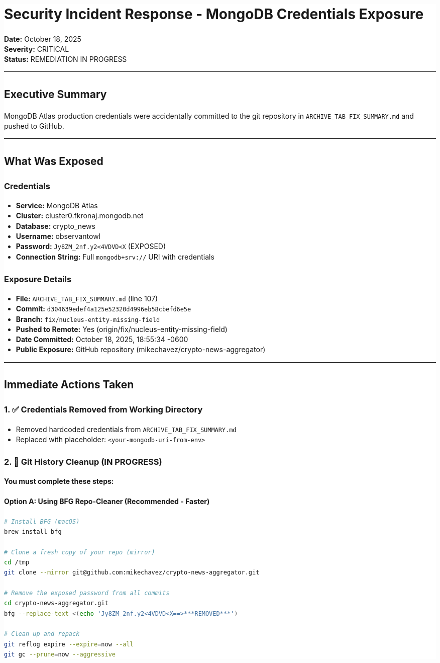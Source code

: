 # Security Incident Response - MongoDB Credentials Exposure

**Date:** October 18, 2025  
**Severity:** CRITICAL  
**Status:** REMEDIATION IN PROGRESS

---

## Executive Summary

MongoDB Atlas production credentials were accidentally committed to the git repository in `ARCHIVE_TAB_FIX_SUMMARY.md` and pushed to GitHub.

---

## What Was Exposed

### Credentials
- **Service:** MongoDB Atlas
- **Cluster:** cluster0.fkronaj.mongodb.net
- **Database:** crypto_news
- **Username:** observantowl
- **Password:** `Jy8ZM_2nf.y2<4VDVD<X` (EXPOSED)
- **Connection String:** Full `mongodb+srv://` URI with credentials

### Exposure Details
- **File:** `ARCHIVE_TAB_FIX_SUMMARY.md` (line 107)
- **Commit:** `d304639edef4a125e52320d4996eb58cbefd6e5e`
- **Branch:** `fix/nucleus-entity-missing-field`
- **Pushed to Remote:** Yes (origin/fix/nucleus-entity-missing-field)
- **Date Committed:** October 18, 2025, 18:55:34 -0600
- **Public Exposure:** GitHub repository (mikechavez/crypto-news-aggregator)

---

## Immediate Actions Taken

### 1. ✅ Credentials Removed from Working Directory
- Removed hardcoded credentials from `ARCHIVE_TAB_FIX_SUMMARY.md`
- Replaced with placeholder: `<your-mongodb-uri-from-env>`

### 2. 🔄 Git History Cleanup (IN PROGRESS)
**You must complete these steps:**

#### Option A: Using BFG Repo-Cleaner (Recommended - Faster)
```bash
# Install BFG (macOS)
brew install bfg

# Clone a fresh copy of your repo (mirror)
cd /tmp
git clone --mirror git@github.com:mikechavez/crypto-news-aggregator.git

# Remove the exposed password from all commits
cd crypto-news-aggregator.git
bfg --replace-text <(echo 'Jy8ZM_2nf.y2<4VDVD<X==>***REMOVED***')

# Clean up and repack
git reflog expire --expire=now --all
git gc --prune=now --aggressive
```